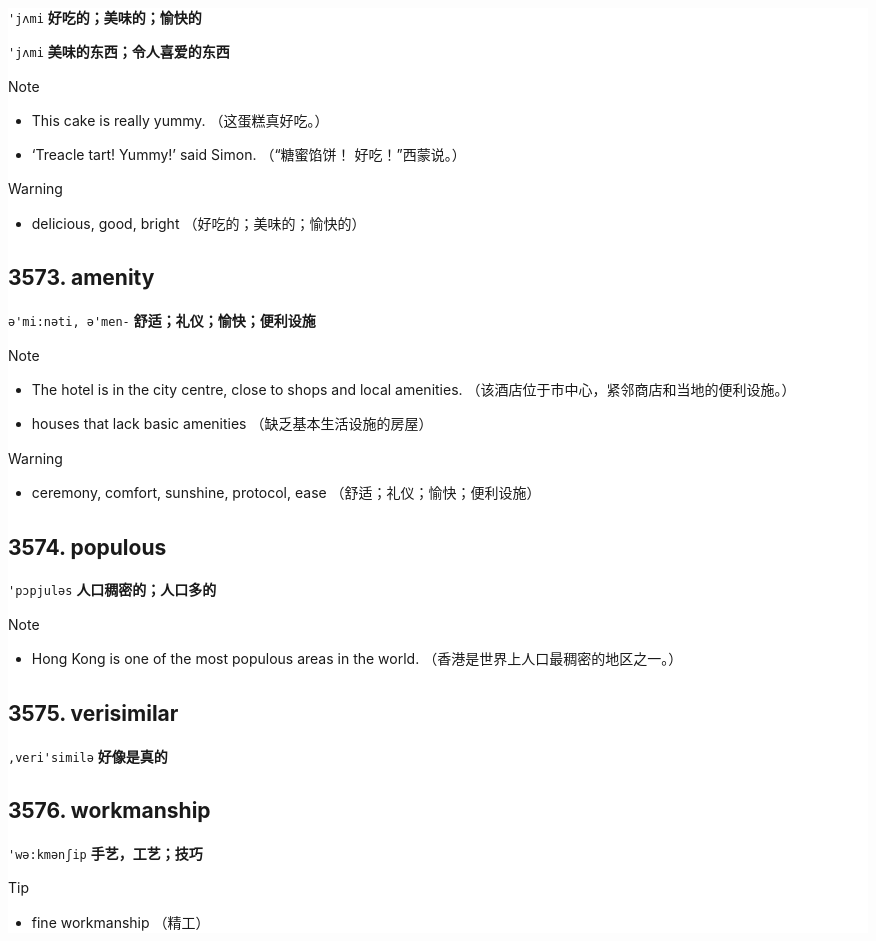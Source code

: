 `'jʌmi`  **好吃的；美味的；愉快的**

`'jʌmi`  **美味的东西；令人喜爱的东西**

> [!NOTE]
>
> - This cake is really yummy. （这蛋糕真好吃。）
>
> - ‘Treacle tart! Yummy!’ said Simon. （“糖蜜馅饼！ 好吃！”西蒙说。）
>

> [!WARNING]
>
> - delicious, good, bright （好吃的；美味的；愉快的）
>

## 3573. amenity

`ə'mi:nəti, ə'men-`  **舒适；礼仪；愉快；便利设施**

> [!NOTE]
>
> - The hotel is in the city centre, close to shops and local amenities. （该酒店位于市中心，紧邻商店和当地的便利设施。）
>
> - houses that lack basic amenities （缺乏基本生活设施的房屋）
>

> [!WARNING]
>
> - ceremony, comfort, sunshine, protocol, ease （舒适；礼仪；愉快；便利设施）
>

## 3574. populous

`'pɔpjuləs`  **人口稠密的；人口多的**

> [!NOTE]
>
> - Hong Kong is one of the most populous areas in the world. （香港是世界上人口最稠密的地区之一。）
>

## 3575. verisimilar

`,veri'similə`  **好像是真的**

## 3576. workmanship

`'wə:kmənʃip`  **手艺，工艺；技巧**

> [!TIP]
>
> - fine workmanship （精工）
>

